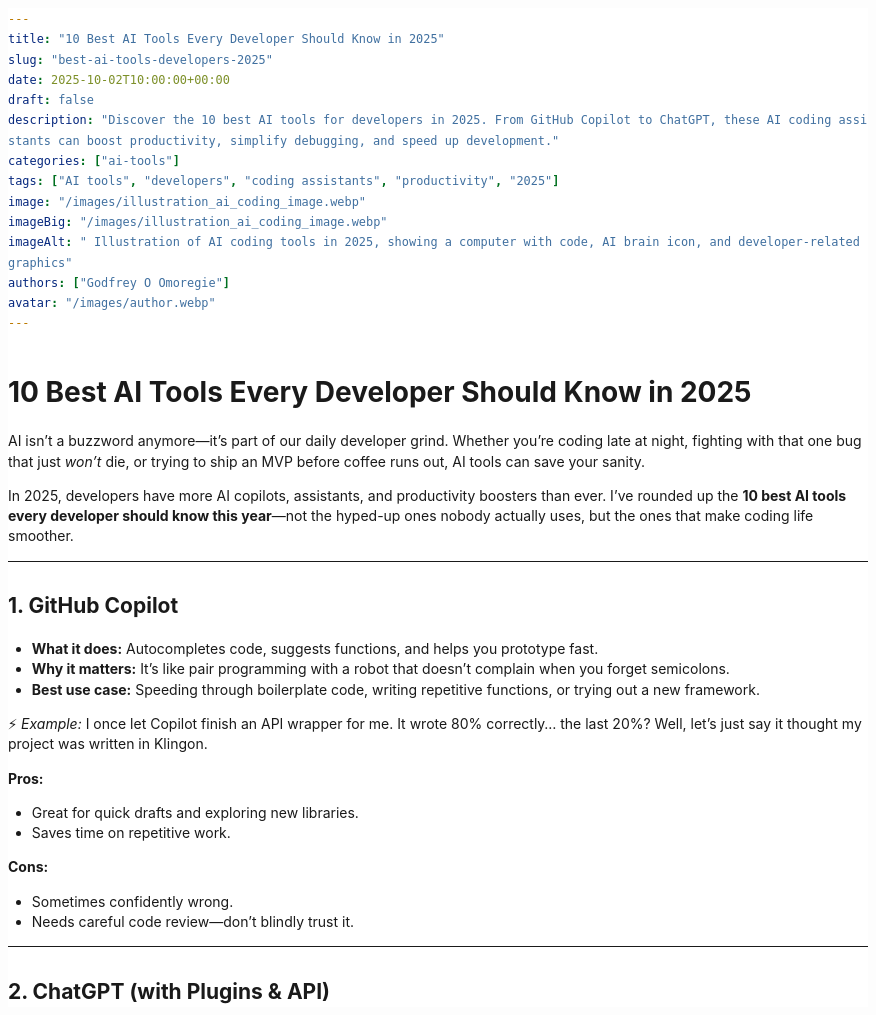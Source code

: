 ```yaml
---
title: "10 Best AI Tools Every Developer Should Know in 2025"
slug: "best-ai-tools-developers-2025"
date: 2025-10-02T10:00:00+00:00
draft: false
description: "Discover the 10 best AI tools for developers in 2025. From GitHub Copilot to ChatGPT, these AI coding assistants can boost productivity, simplify debugging, and speed up development."
categories: ["ai-tools"]
tags: ["AI tools", "developers", "coding assistants", "productivity", "2025"]
image: "/images/illustration_ai_coding_image.webp"
imageBig: "/images/illustration_ai_coding_image.webp"
imageAlt: " Illustration of AI coding tools in 2025, showing a computer with code, AI brain icon, and developer-related graphics"
authors: ["Godfrey O Omoregie"]
avatar: "/images/author.webp"
---
```


# 10 Best AI Tools Every Developer Should Know in 2025

AI isn’t a buzzword anymore—it’s part of our daily developer grind. Whether you’re coding late at night, fighting with that one bug that just *won’t* die, or trying to ship an MVP before coffee runs out, AI tools can save your sanity.  

In 2025, developers have more AI copilots, assistants, and productivity boosters than ever. I’ve rounded up the **10 best AI tools every developer should know this year**—not the hyped-up ones nobody actually uses, but the ones that make coding life smoother.  

---

## 1. GitHub Copilot

- **What it does:** Autocompletes code, suggests functions, and helps you prototype fast.  
- **Why it matters:** It’s like pair programming with a robot that doesn’t complain when you forget semicolons.  
- **Best use case:** Speeding through boilerplate code, writing repetitive functions, or trying out a new framework.  

⚡ *Example:* I once let Copilot finish an API wrapper for me. It wrote 80% correctly… the last 20%? Well, let’s just say it thought my project was written in Klingon.  

**Pros:**  
- Great for quick drafts and exploring new libraries.  
- Saves time on repetitive work.  

**Cons:**  
- Sometimes confidently wrong.  
- Needs careful code review—don’t blindly trust it.  

---

## 2. ChatGPT (with Plugins & API)
